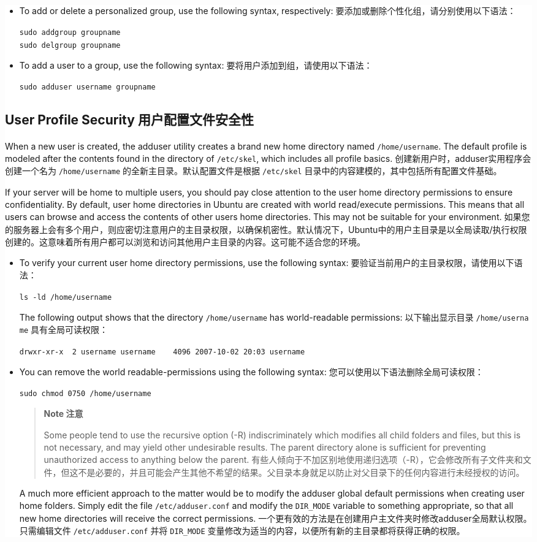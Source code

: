 - To add or delete a personalized group, use the following syntax, respectively:
  要添加或删除个性化组，请分别使用以下语法： 

  ```
  sudo addgroup groupname
  sudo delgroup groupname
  ```

- To add a user to a group, use the following syntax:
  要将用户添加到组，请使用以下语法： 

  ```
  sudo adduser username groupname
  ```

## User Profile Security 用户配置文件安全性 

When a new user is created, the adduser utility creates a brand new home directory named `/home/username`. The default profile is modeled after the contents found in the directory of `/etc/skel`, which includes all profile basics.
创建新用户时，adduser实用程序会创建一个名为 `/home/username` 的全新主目录。默认配置文件是根据 `/etc/skel` 目录中的内容建模的，其中包括所有配置文件基础。

If your server will be home to multiple users, you should pay close  attention to the user home directory permissions to ensure  confidentiality. By default, user home directories in Ubuntu are created with world read/execute permissions. This means that all users can  browse and access the contents of other users home directories. This may not be suitable for your environment.
如果您的服务器上会有多个用户，则应密切注意用户的主目录权限，以确保机密性。默认情况下，Ubuntu中的用户主目录是以全局读取/执行权限创建的。这意味着所有用户都可以浏览和访问其他用户主目录的内容。这可能不适合您的环境。 

- To verify your current user home directory permissions, use the following syntax:
  要验证当前用户的主目录权限，请使用以下语法： 

  ```
  ls -ld /home/username
  ```

  The following output shows that the directory `/home/username` has world-readable permissions:
  以下输出显示目录 `/home/username` 具有全局可读权限：

  ```
  drwxr-xr-x  2 username username    4096 2007-10-02 20:03 username
  ```

- You can remove the world readable-permissions using the following syntax:
  您可以使用以下语法删除全局可读权限： 

  ```
  sudo chmod 0750 /home/username
  ```

  > **Note 注意**
  >
  > Some people tend to use the recursive option (-R) indiscriminately which  modifies all child folders and files, but this is not necessary, and may yield other undesirable results. The parent directory alone is  sufficient for preventing unauthorized access to anything below the  parent.
  > 有些人倾向于不加区别地使用递归选项（-R），它会修改所有子文件夹和文件，但这不是必要的，并且可能会产生其他不希望的结果。父目录本身就足以防止对父目录下的任何内容进行未经授权的访问。 

  A much more efficient approach to the matter would be to modify the  adduser global default permissions when creating user home folders.  Simply edit the file `/etc/adduser.conf` and modify the `DIR_MODE` variable to something appropriate, so that all new home directories will receive the correct permissions.
  一个更有效的方法是在创建用户主文件夹时修改adduser全局默认权限。只需编辑文件 `/etc/adduser.conf` 并将 `DIR_MODE` 变量修改为适当的内容，以便所有新的主目录都将获得正确的权限。
